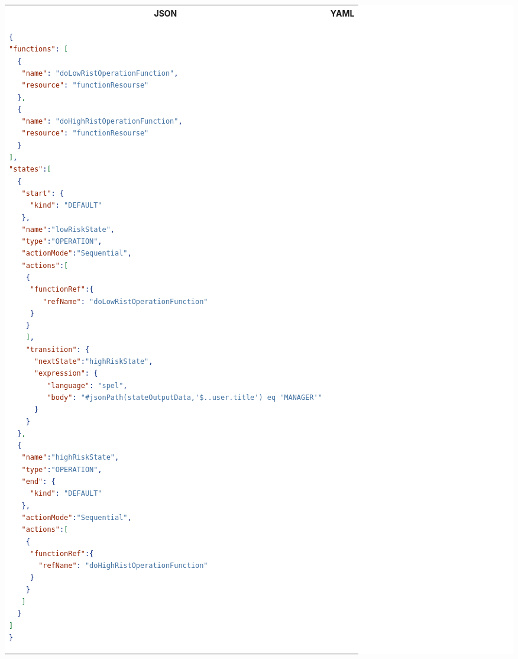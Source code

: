 <table>
<tr>
    <th>JSON</th>
    <th>YAML</th>
</tr>
<tr>
<td valign="top">

```json
{  
"functions": [
  {
   "name": "doLowRistOperationFunction",
   "resource": "functionResourse"
  },
  {
   "name": "doHighRistOperationFunction",
   "resource": "functionResourse"
  }
],
"states":[  
  {  
   "start": {
     "kind": "DEFAULT"
   },
   "name":"lowRiskState",
   "type":"OPERATION",
   "actionMode":"Sequential",
   "actions":[  
    {  
     "functionRef":{
        "refName": "doLowRistOperationFunction"
     }
    }
    ],
    "transition": {
      "nextState":"highRiskState",
      "expression": {
         "language": "spel",
         "body": "#jsonPath(stateOutputData,'$..user.title') eq 'MANAGER'"
      }
    }
  },
  {  
   "name":"highRiskState",
   "type":"OPERATION",
   "end": {
     "kind": "DEFAULT"
   },
   "actionMode":"Sequential",
   "actions":[  
    {  
     "functionRef":{
       "refName": "doHighRistOperationFunction"
     }
    }
   ]
  }
]
}
```
